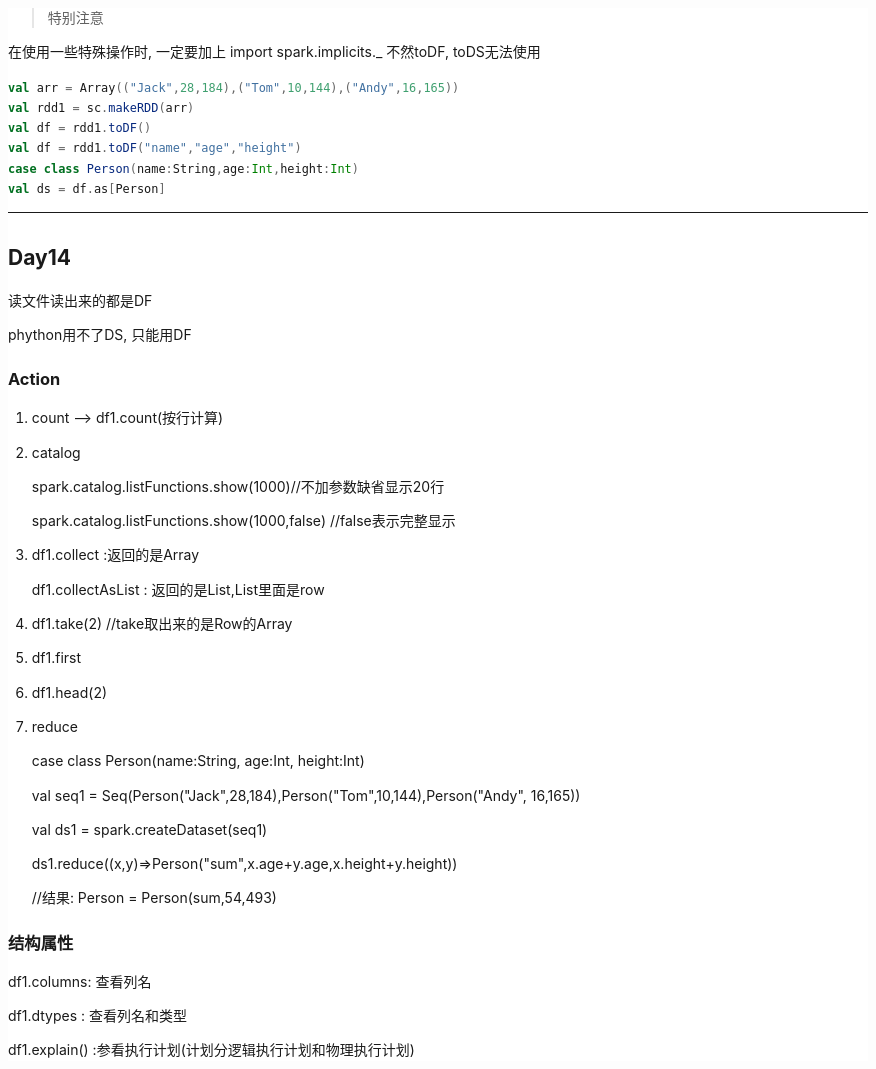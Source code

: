 > 特别注意

在使用一些特殊操作时, 一定要加上 import spark.implicits._ 不然toDF, toDS无法使用

```scala
val arr = Array(("Jack",28,184),("Tom",10,144),("Andy",16,165))
val rdd1 = sc.makeRDD(arr)
val df = rdd1.toDF()
val df = rdd1.toDF("name","age","height")
case class Person(name:String,age:Int,height:Int)
val ds = df.as[Person]
```

---

## Day14

读文件读出来的都是DF

phython用不了DS, 只能用DF

### Action

1. count —> df1.count(按行计算)

2. catalog

   spark.catalog.listFunctions.show(1000)//不加参数缺省显示20行

   spark.catalog.listFunctions.show(1000,false) //false表示完整显示

3. df1.collect :返回的是Array

   df1.collectAsList : 返回的是List,List里面是row

4. df1.take(2) //take取出来的是Row的Array

5. df1.first

6. df1.head(2)

7. reduce

   case class Person(name:String, age:Int, height:Int)

   val seq1 = Seq(Person("Jack",28,184),Person("Tom",10,144),Person("Andy", 16,165))

   val ds1 = spark.createDataset(seq1)

   ds1.reduce((x,y)=>Person("sum",x.age+y.age,x.height+y.height))

   //结果: Person = Person(sum,54,493)

### 结构属性

df1.columns: 查看列名

df1.dtypes : 查看列名和类型

df1.explain() :参看执行计划(计划分逻辑执行计划和物理执行计划)
